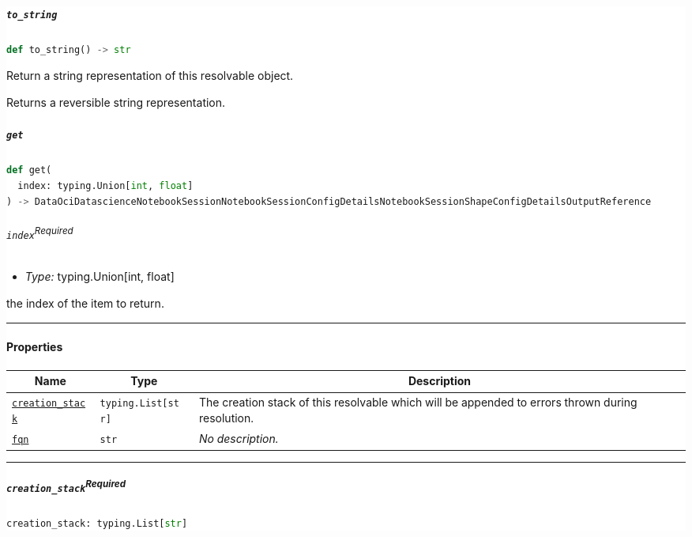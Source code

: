 
##### `to_string` <a name="to_string" id="rhizo-co-terraform-provider-oci.dataOciDatascienceNotebookSession.DataOciDatascienceNotebookSessionNotebookSessionConfigDetailsNotebookSessionShapeConfigDetailsList.toString"></a>

```python
def to_string() -> str
```

Return a string representation of this resolvable object.

Returns a reversible string representation.

##### `get` <a name="get" id="rhizo-co-terraform-provider-oci.dataOciDatascienceNotebookSession.DataOciDatascienceNotebookSessionNotebookSessionConfigDetailsNotebookSessionShapeConfigDetailsList.get"></a>

```python
def get(
  index: typing.Union[int, float]
) -> DataOciDatascienceNotebookSessionNotebookSessionConfigDetailsNotebookSessionShapeConfigDetailsOutputReference
```

###### `index`<sup>Required</sup> <a name="index" id="rhizo-co-terraform-provider-oci.dataOciDatascienceNotebookSession.DataOciDatascienceNotebookSessionNotebookSessionConfigDetailsNotebookSessionShapeConfigDetailsList.get.parameter.index"></a>

- *Type:* typing.Union[int, float]

the index of the item to return.

---


#### Properties <a name="Properties" id="Properties"></a>

| **Name** | **Type** | **Description** |
| --- | --- | --- |
| <code><a href="#rhizo-co-terraform-provider-oci.dataOciDatascienceNotebookSession.DataOciDatascienceNotebookSessionNotebookSessionConfigDetailsNotebookSessionShapeConfigDetailsList.property.creationStack">creation_stack</a></code> | <code>typing.List[str]</code> | The creation stack of this resolvable which will be appended to errors thrown during resolution. |
| <code><a href="#rhizo-co-terraform-provider-oci.dataOciDatascienceNotebookSession.DataOciDatascienceNotebookSessionNotebookSessionConfigDetailsNotebookSessionShapeConfigDetailsList.property.fqn">fqn</a></code> | <code>str</code> | *No description.* |

---

##### `creation_stack`<sup>Required</sup> <a name="creation_stack" id="rhizo-co-terraform-provider-oci.dataOciDatascienceNotebookSession.DataOciDatascienceNotebookSessionNotebookSessionConfigDetailsNotebookSessionShapeConfigDetailsList.property.creationStack"></a>

```python
creation_stack: typing.List[str]
```
